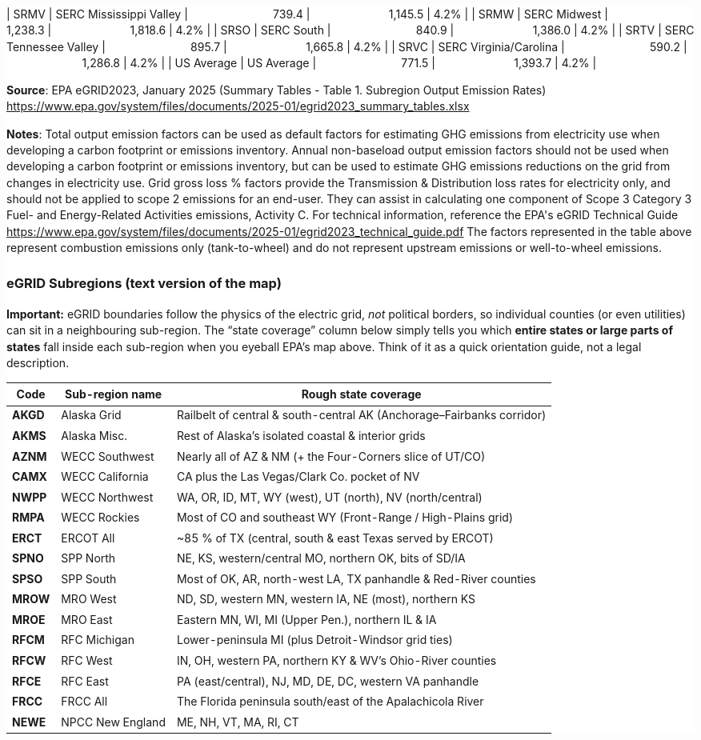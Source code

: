 | SRMV                    | SERC Mississippi Valley   |                           739.4 |                         1,145.5  | 4.2%                |
| SRMW                    | SERC Midwest              |                        1,238.3  |                         1,818.6  | 4.2%                |
| SRSO                    | SERC South                |                           840.9 |                         1,386.0  | 4.2%                |
| SRTV                    | SERC Tennessee Valley     |                           895.7 |                         1,665.8  | 4.2%                |
| SRVC                    | SERC Virginia/Carolina    |                           590.2 |                         1,286.8  | 4.2%                |
| US Average              | US Average                |                           771.5 |                         1,393.7  | 4.2%                |

**Source**: EPA eGRID2023, January 2025 (Summary Tables - Table 1. Subregion Output Emission Rates)
https://www.epa.gov/system/files/documents/2025-01/egrid2023_summary_tables.xlsx

**Notes**:
Total output emission factors can be used as default factors for estimating GHG emissions from electricity use when developing a carbon footprint or emissions inventory.
Annual non-baseload output emission factors should not be used when developing a carbon footprint or emissions inventory, but can be used to estimate GHG emissions reductions on the grid from changes in electricity use.
Grid gross loss % factors provide the Transmission & Distribution loss rates for electricity only, and should not be applied to scope 2 emissions for an end-user. They can assist in calculating one component of Scope 3 Category 3 Fuel- and Energy-Related Activities emissions, Activity C.
For technical information, reference the EPA's eGRID Technical Guide
https://www.epa.gov/system/files/documents/2025-01/egrid2023_technical_guide.pdf
The factors represented in the table above represent combustion emissions only (tank-to-wheel) and do not represent upstream emissions or well-to-wheel emissions.

### eGRID Subregions (text version of the map)

**Important:** eGRID boundaries follow the physics of the electric grid, _not_ political borders, so individual counties (or even utilities) can sit in a neighbouring sub-region. The “state coverage” column below simply tells you which **entire states or large parts of states** fall inside each sub-region when you eyeball EPA’s map above. Think of it as a quick orientation guide, not a legal description.

| Code     | Sub-region name        | Rough state coverage                                                  |
| -------- | ---------------------- | --------------------------------------------------------------------- |
| **AKGD** | Alaska Grid            | Railbelt of central & south-central AK (Anchorage–Fairbanks corridor) |
| **AKMS** | Alaska Misc.           | Rest of Alaska’s isolated coastal & interior grids                    |
| **AZNM** | WECC Southwest         | Nearly all of AZ & NM (+ the Four-Corners slice of UT/CO)             |
| **CAMX** | WECC California        | CA plus the Las Vegas/Clark Co. pocket of NV                          |
| **NWPP** | WECC Northwest         | WA, OR, ID, MT, WY (west), UT (north), NV (north/central)             |
| **RMPA** | WECC Rockies           | Most of CO and southeast WY (Front-Range / High-Plains grid)          |
| **ERCT** | ERCOT All              | ~85 % of TX (central, south & east Texas served by ERCOT)             |
| **SPNO** | SPP North              | NE, KS, western/central MO, northern OK, bits of SD/IA                |
| **SPSO** | SPP South              | Most of OK, AR, north-west LA, TX panhandle & Red-River counties      |
| **MROW** | MRO West               | ND, SD, western MN, western IA, NE (most), northern KS                |
| **MROE** | MRO East               | Eastern MN, WI, MI (Upper Pen.), northern IL & IA                     |
| **RFCM** | RFC Michigan           | Lower-peninsula MI (plus Detroit-Windsor grid ties)                   |
| **RFCW** | RFC West               | IN, OH, western PA, northern KY & WV’s Ohio-River counties            |
| **RFCE** | RFC East               | PA (east/central), NJ, MD, DE, DC, western VA panhandle               |
| **FRCC** | FRCC All               | The Florida peninsula south/east of the Apalachicola River            |
| **NEWE** | NPCC New England       | ME, NH, VT, MA, RI, CT                                                |